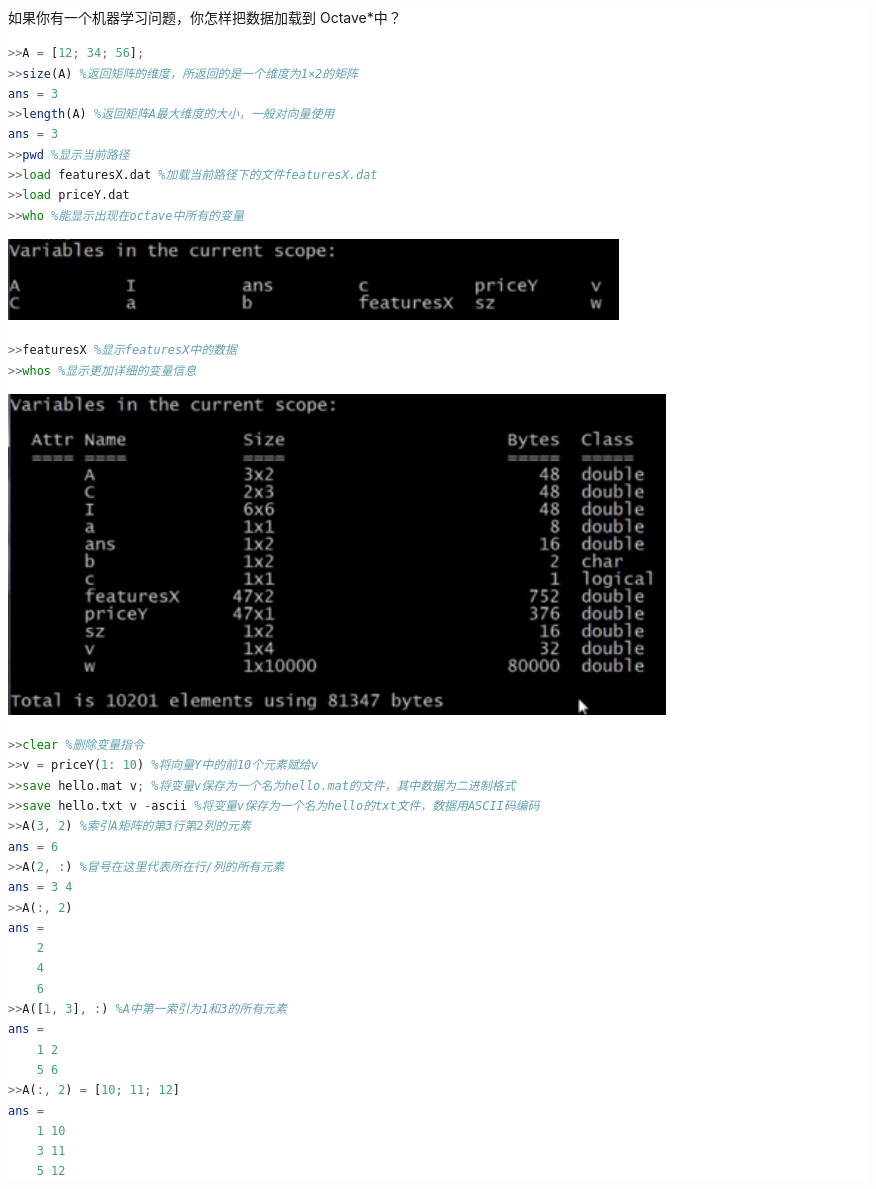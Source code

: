 如果你有一个机器学习问题，你怎样把数据加载到 Octave*中？
```octave
>>A = [12; 34; 56];
>>size(A) %返回矩阵的维度，所返回的是一个维度为1×2的矩阵
ans = 3
>>length(A) %返回矩阵A最大维度的大小，一般对向量使用
ans = 3
>>pwd %显示当前路径
>>load featuresX.dat %加载当前路径下的文件featuresX.dat
>>load priceY.dat
>>who %能显示出现在octave中所有的变量
```

![](../../../img/ml/ml_wnd/05_octave_tutorial/5.2_1.png)
```octave
>>featuresX %显示featuresX中的数据
>>whos %显示更加详细的变量信息
```

![](../../../img/ml/ml_wnd/05_octave_tutorial/5.2_2.png)

```octave
>>clear %删除变量指令
>>v = priceY(1: 10) %将向量Y中的前10个元素赋给v
>>save hello.mat v; %将变量v保存为一个名为hello.mat的文件，其中数据为二进制格式
>>save hello.txt v -ascii %将变量v保存为一个名为hello的txt文件，数据用ASCII码编码
>>A(3, 2) %索引A矩阵的第3行第2列的元素
ans = 6
>>A(2, :) %冒号在这里代表所在行/列的所有元素
ans = 3 4
>>A(:, 2)
ans = 
	2
	4
	6
>>A([1, 3], :) %A中第一索引为1和3的所有元素
ans = 
	1 2
	5 6
>>A(:, 2) = [10; 11; 12]
ans = 
	1 10
	3 11
	5 12
```